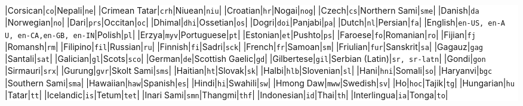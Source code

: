 |Corsican|`co`|Nepali|`ne`|
|Crimean Tatar|`crh`|Niuean|`niu`|
|Croatian|`hr`|Nogai|`nog`|
|Czech|`cs`|Northern Sami|`sme`|
|Danish|`da`|Norwegian|`no`|
|Dari|`prs`|Occitan|`oc`|
|Dhimal|`dhi`|Ossetian|`os`|
|Dogri|`doi`|Panjabi|`pa`|
|Dutch|`nl`|Persian|`fa`|
|English|`en-US, en-AU, en-CA,en-GB, en-IN`|Polish|`pl`|
|Erzya|`myv`|Portuguese|`pt`|
|Estonian|`et`|Pushto|`ps`|
|Faroese|`fo`|Romanian|`ro`|
|Fijian|`fj`|Romansh|`rm`|
|Filipino|`fil`|Russian|`ru`|
|Finnish|`fi`|Sadri|`sck`|
|French|`fr`|Samoan|`sm`|
|Friulian|`fur`|Sanskrit|`sa`|
|Gagauz|`gag`|Santali|`sat`|
|Galician|`gl`|Scots|`sco`|
|German|`de`|Scottish Gaelic|`gd`|
|Gilbertese|`gil`|Serbian (Latin)|`sr, sr-latn`|
|Gondi|`gon`|Sirmauri|`srx`|
|Gurung|`gvr`|Skolt Sami|`sms`|
|Haitian|`ht`|Slovak|`sk`|
|Halbi|`hlb`|Slovenian|`sl`|
|Hani|`hni`|Somali|`so`|
|Haryanvi|`bgc`|Southern Sami|`sma`|
|Hawaiian|`haw`|Spanish|`es`|
|Hindi|`hi`|Swahili|`sw`|
|Hmong Daw|`mww`|Swedish|`sv`|
|Ho|`hoc`|Tajik|`tg`|
|Hungarian|`hu`|Tatar|`tt`|
|Icelandic|`is`|Tetum|`tet`|
|Inari Sami|`smn`|Thangmi|`thf`|
|Indonesian|`id`|Thai|`th`|
|Interlingua|`ia`|Tonga|`to`|